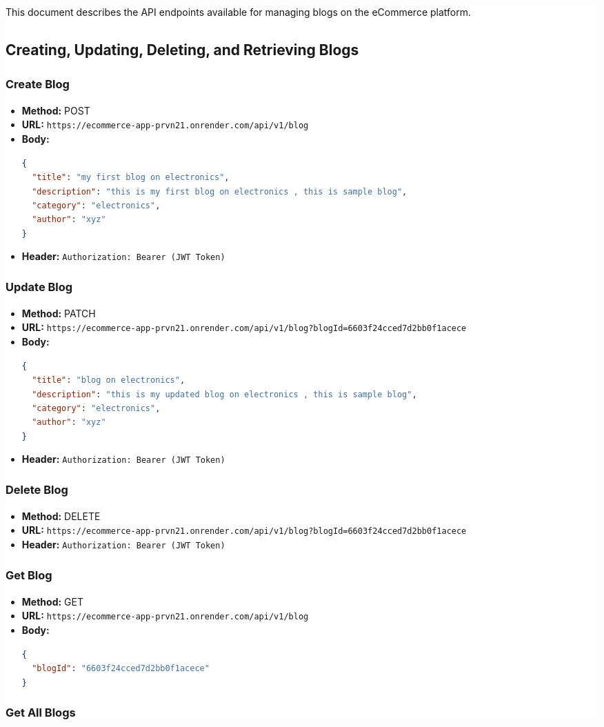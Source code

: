 This document describes the API endpoints available for managing blogs on the eCommerce platform.

## Creating, Updating, Deleting, and Retrieving Blogs

### Create Blog

- **Method:** POST
- **URL:** `https://ecommerce-app-prvn21.onrender.com/api/v1/blog`
- **Body:**
  ```json
  {
    "title": "my first blog on electronics",
    "description": "this is my first blog on electronics , this is sample blog",
    "category": "electronics",
    "author": "xyz"
  }
  ```
- **Header:** `Authorization: Bearer (JWT Token)`

### Update Blog

- **Method:** PATCH
- **URL:** `https://ecommerce-app-prvn21.onrender.com/api/v1/blog?blogId=6603f24cced7d2bb0f1acece`
- **Body:**
  ```json
  {
    "title": "blog on electronics",
    "description": "this is my updated blog on electronics , this is sample blog",
    "category": "electronics",
    "author": "xyz"
  }
  ```
- **Header:** `Authorization: Bearer (JWT Token)`

### Delete Blog

- **Method:** DELETE
- **URL:** `https://ecommerce-app-prvn21.onrender.com/api/v1/blog?blogId=6603f24cced7d2bb0f1acece`
- **Header:** `Authorization: Bearer (JWT Token)`

### Get Blog

- **Method:** GET
- **URL:** `https://ecommerce-app-prvn21.onrender.com/api/v1/blog`
- **Body:**
  ```json
  {
    "blogId": "6603f24cced7d2bb0f1acece"
  }
  ```

### Get All Blogs
